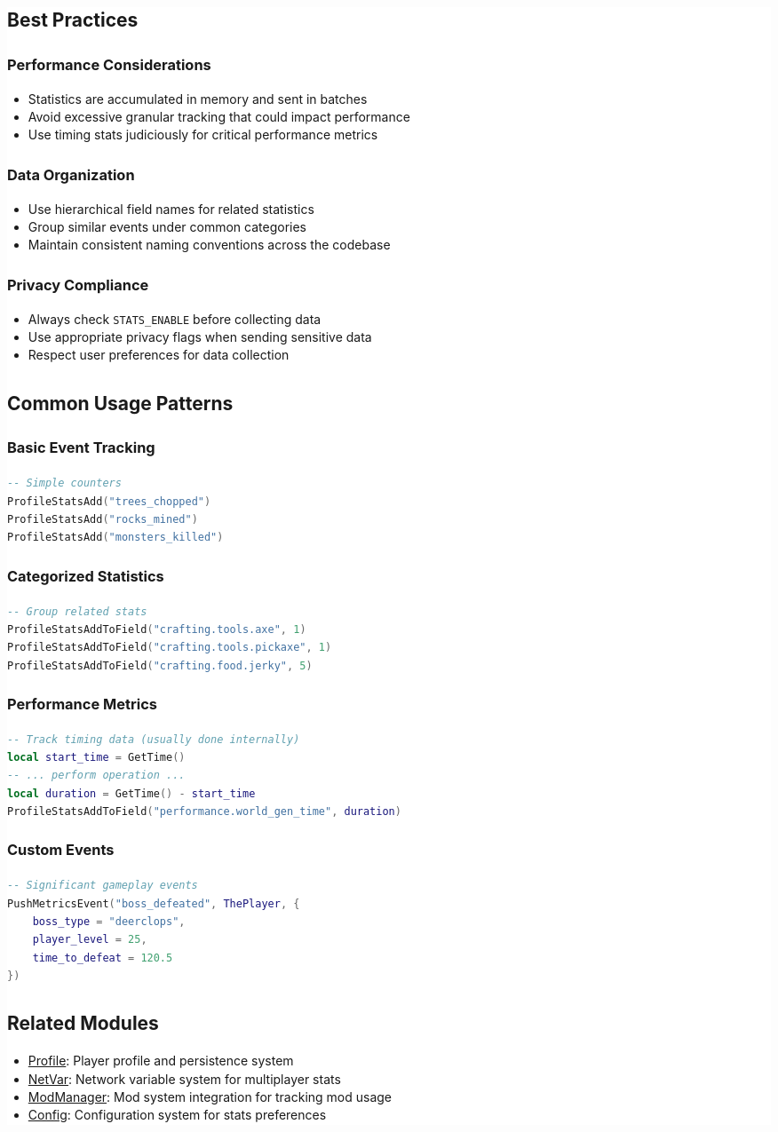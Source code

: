## Best Practices

### Performance Considerations

- Statistics are accumulated in memory and sent in batches
- Avoid excessive granular tracking that could impact performance
- Use timing stats judiciously for critical performance metrics

### Data Organization

- Use hierarchical field names for related statistics
- Group similar events under common categories
- Maintain consistent naming conventions across the codebase

### Privacy Compliance

- Always check `STATS_ENABLE` before collecting data
- Use appropriate privacy flags when sending sensitive data
- Respect user preferences for data collection

## Common Usage Patterns

### Basic Event Tracking
```lua
-- Simple counters
ProfileStatsAdd("trees_chopped")
ProfileStatsAdd("rocks_mined")
ProfileStatsAdd("monsters_killed")
```

### Categorized Statistics
```lua
-- Group related stats
ProfileStatsAddToField("crafting.tools.axe", 1)
ProfileStatsAddToField("crafting.tools.pickaxe", 1)
ProfileStatsAddToField("crafting.food.jerky", 5)
```

### Performance Metrics
```lua
-- Track timing data (usually done internally)
local start_time = GetTime()
-- ... perform operation ...
local duration = GetTime() - start_time
ProfileStatsAddToField("performance.world_gen_time", duration)
```

### Custom Events
```lua
-- Significant gameplay events
PushMetricsEvent("boss_defeated", ThePlayer, {
    boss_type = "deerclops",
    player_level = 25,
    time_to_defeat = 120.5
})
```

## Related Modules

- [Profile](./profile.md): Player profile and persistence system
- [NetVar](./netvars.md): Network variable system for multiplayer stats
- [ModManager](./mods.md): Mod system integration for tracking mod usage
- [Config](./config.md): Configuration system for stats preferences
